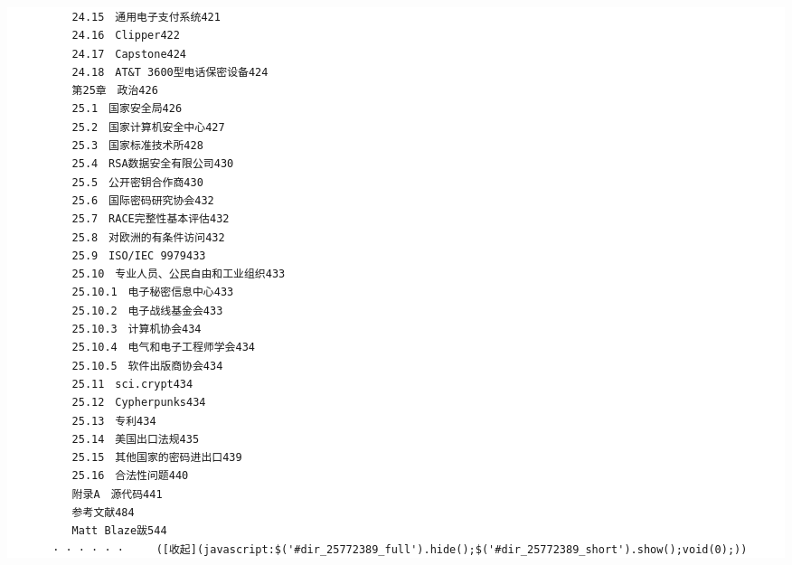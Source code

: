 	          24.15　通用电子支付系统421
	          24.16　Clipper422
	          24.17　Capstone424
	          24.18　AT&T 3600型电话保密设备424
	          第25章　政治426
	          25.1　国家安全局426
	          25.2　国家计算机安全中心427
	          25.3　国家标准技术所428
	          25.4　RSA数据安全有限公司430
	          25.5　公开密钥合作商430
	          25.6　国际密码研究协会432
	          25.7　RACE完整性基本评估432
	          25.8　对欧洲的有条件访问432
	          25.9　ISO/IEC 9979433
	          25.10　专业人员、公民自由和工业组织433
	          25.10.1　电子秘密信息中心433
	          25.10.2　电子战线基金会433
	          25.10.3　计算机协会434
	          25.10.4　电气和电子工程师学会434
	          25.10.5　软件出版商协会434
	          25.11　sci.crypt434
	          25.12　Cypherpunks434
	          25.13　专利434
	          25.14　美国出口法规435
	          25.15　其他国家的密码进出口439
	          25.16　合法性问题440
	          附录A　源代码441
	          参考文献484
	          Matt Blaze跋544
	       · · · · · ·     ([收起](javascript:$('#dir_25772389_full').hide();$('#dir_25772389_short').show();void(0);))